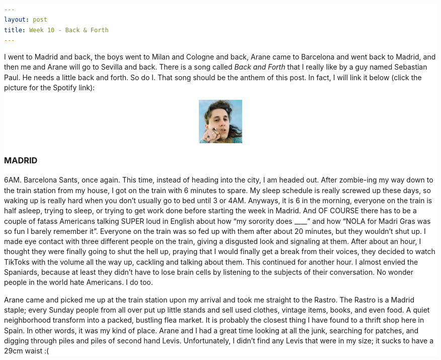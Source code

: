 ```yaml
---
layout: post
title: Week 10 - Back & Forth
---
```

<p> I went to Madrid and back, the boys went to Milan and Cologne and back, Arane came to Barcelona and went back to Madrid, and then me and Arane will go to Sevilla and back. There is a song called <i>Back and Forth</i> that I really like by a guy named Sebastian Paul. He needs a little back and forth. So do I. That song should be the anthem of this post. In fact, I will link it below (click the picture for the Spotify link): </p>

<style>
.center {
  display: block;
  margin-left: auto;
  margin-right: auto;
  width: 10%;
}
</style>


<a href="https://open.spotify.com/track/2xoig80eoQj4zsfd8N2d9l?si=c58c325e8b2c4c25">
         <img alt="BandF" src="/assets/images/BandF.jpg" class="center">
</a>

<h3> MADRID </h3>

<p> 6AM. Barcelona Sants, once again. This time, instead of heading into the city, I am headed out. After zombie-ing my way down to the train station from my house, I got on the train with 6 minutes to spare. My sleep schedule is really screwed up these days, so waking up is really hard when you don’t usually go to bed until 3 or 4AM. Anyways, it is 6 in the morning, everyone on the train is half asleep, trying to sleep, or trying to get work done before starting the week in Madrid. And OF COURSE there has to be a couple of fatass Americans talking SUPER loud in English about how “my sorority does ____” and how “NOLA for Madri Gras was so fun I barely remember it”. Everyone on the train was so fed up with them after about 20 minutes, but they wouldn’t shut up. I made eye contact with three different people on the train, giving a disgusted look and signaling at them. After about an hour, I thought they were finally going to shut the hell up, praying that I would finally get a break from their voices, they decided to watch TikToks with the volume all the way up, cackling and talking about them. This continued for another hour. I almost envied the Spaniards, because at least they didn’t have to lose brain cells by listening to the subjects of their conversation. No wonder people in the world hate Americans. I do too. </p>

<p> Arane came and picked me up at the train station upon my arrival and took me straight to the Rastro. The Rastro is a Madrid staple; every Sunday people from all over put up little stands and sell used clothes, vintage items, books, and even food. A quiet neighborhood transform into a packed, bustling flea market. It is probably the closest thing I have found to a thrift shop here in Spain. In other words, it was my kind of place. Arane and I had a great time looking at all the junk, searching for patches, and digging through piles and piles of second hand Levis. Unfortunately, I didn’t find any Levis that were in my size; it sucks to have a 29cm waist :( </p>
